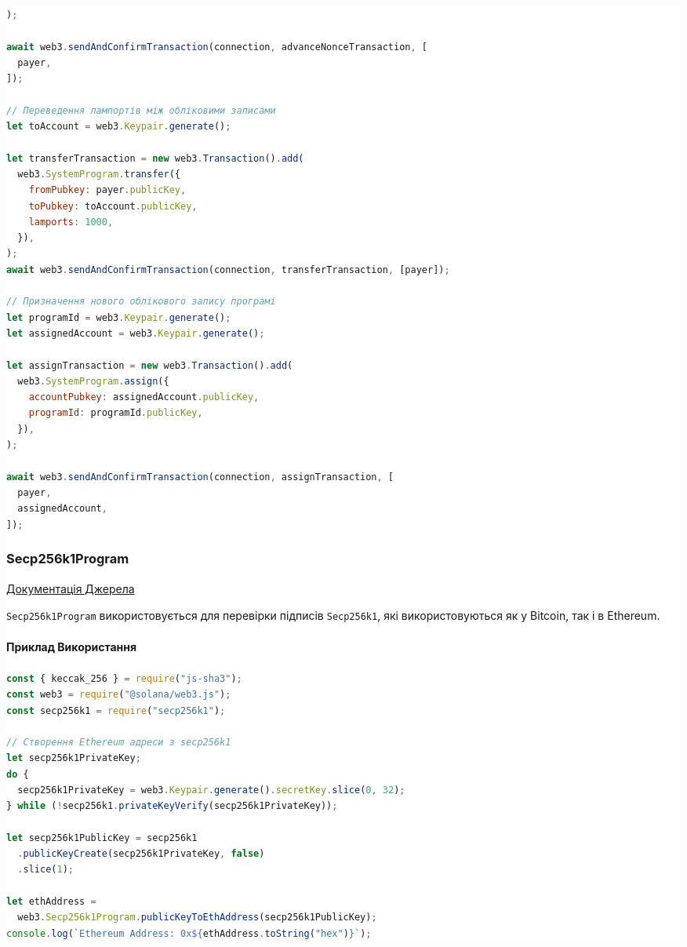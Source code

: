 ```javascript
);

await web3.sendAndConfirmTransaction(connection, advanceNonceTransaction, [
  payer,
]);

// Переведення лампортів між обліковими записами
let toAccount = web3.Keypair.generate();

let transferTransaction = new web3.Transaction().add(
  web3.SystemProgram.transfer({
    fromPubkey: payer.publicKey,
    toPubkey: toAccount.publicKey,
    lamports: 1000,
  }),
);
await web3.sendAndConfirmTransaction(connection, transferTransaction, [payer]);

// Призначення нового облікового запису програмі
let programId = web3.Keypair.generate();
let assignedAccount = web3.Keypair.generate();

let assignTransaction = new web3.Transaction().add(
  web3.SystemProgram.assign({
    accountPubkey: assignedAccount.publicKey,
    programId: programId.publicKey,
  }),
);

await web3.sendAndConfirmTransaction(connection, assignTransaction, [
  payer,
  assignedAccount,
]);
```

### Secp256k1Program

[Документація Джерела](https://solana-labs.github.io/solana-web3.js/v1.x/classes/Secp256k1Program.html)

`Secp256k1Program` використовується для перевірки підписів `Secp256k1`, які
використовуються як у Bitcoin, так і в Ethereum.

#### Приклад Використання

```javascript
const { keccak_256 } = require("js-sha3");
const web3 = require("@solana/web3.js");
const secp256k1 = require("secp256k1");

// Створення Ethereum адреси з secp256k1
let secp256k1PrivateKey;
do {
  secp256k1PrivateKey = web3.Keypair.generate().secretKey.slice(0, 32);
} while (!secp256k1.privateKeyVerify(secp256k1PrivateKey));

let secp256k1PublicKey = secp256k1
  .publicKeyCreate(secp256k1PrivateKey, false)
  .slice(1);

let ethAddress =
  web3.Secp256k1Program.publicKeyToEthAddress(secp256k1PublicKey);
console.log(`Ethereum Address: 0x${ethAddress.toString("hex")}`);

```